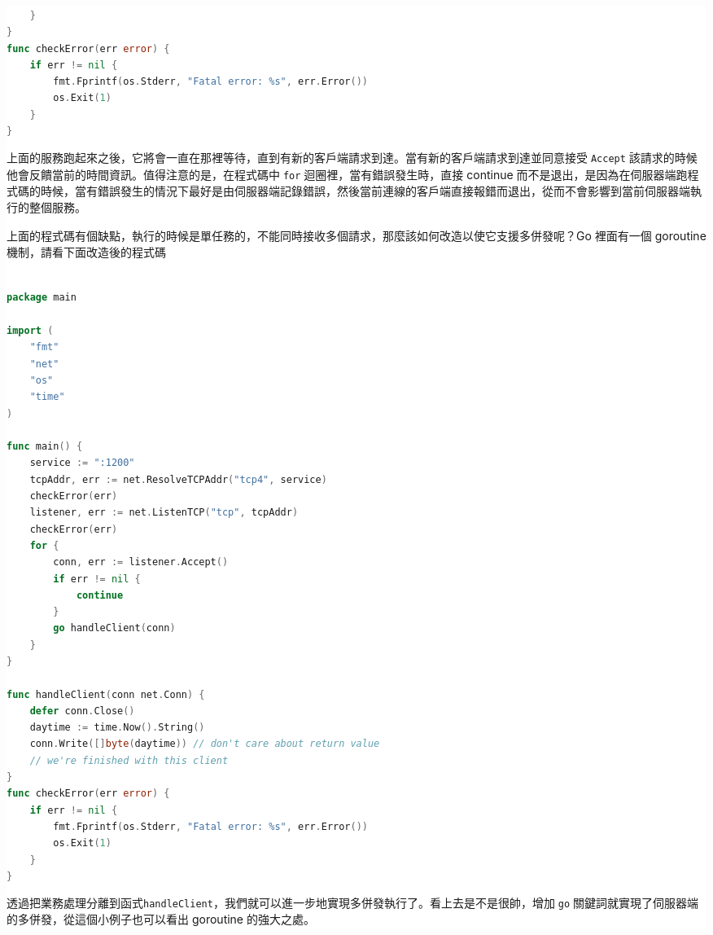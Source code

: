 ```Go
	}
}
func checkError(err error) {
	if err != nil {
		fmt.Fprintf(os.Stderr, "Fatal error: %s", err.Error())
		os.Exit(1)
	}
}

```
上面的服務跑起來之後，它將會一直在那裡等待，直到有新的客戶端請求到達。當有新的客戶端請求到達並同意接受 `Accept` 該請求的時候他會反饋當前的時間資訊。值得注意的是，在程式碼中 `for` 迴圈裡，當有錯誤發生時，直接 continue 而不是退出，是因為在伺服器端跑程式碼的時候，當有錯誤發生的情況下最好是由伺服器端記錄錯誤，然後當前連線的客戶端直接報錯而退出，從而不會影響到當前伺服器端執行的整個服務。

上面的程式碼有個缺點，執行的時候是單任務的，不能同時接收多個請求，那麼該如何改造以使它支援多併發呢？Go 裡面有一個 goroutine 機制，請看下面改造後的程式碼
```Go

package main

import (
	"fmt"
	"net"
	"os"
	"time"
)

func main() {
	service := ":1200"
	tcpAddr, err := net.ResolveTCPAddr("tcp4", service)
	checkError(err)
	listener, err := net.ListenTCP("tcp", tcpAddr)
	checkError(err)
	for {
		conn, err := listener.Accept()
		if err != nil {
			continue
		}
		go handleClient(conn)
	}
}

func handleClient(conn net.Conn) {
	defer conn.Close()
	daytime := time.Now().String()
	conn.Write([]byte(daytime)) // don't care about return value
	// we're finished with this client
}
func checkError(err error) {
	if err != nil {
		fmt.Fprintf(os.Stderr, "Fatal error: %s", err.Error())
		os.Exit(1)
	}
}

```
透過把業務處理分離到函式`handleClient`，我們就可以進一步地實現多併發執行了。看上去是不是很帥，增加 `go` 關鍵詞就實現了伺服器端的多併發，從這個小例子也可以看出 goroutine 的強大之處。
